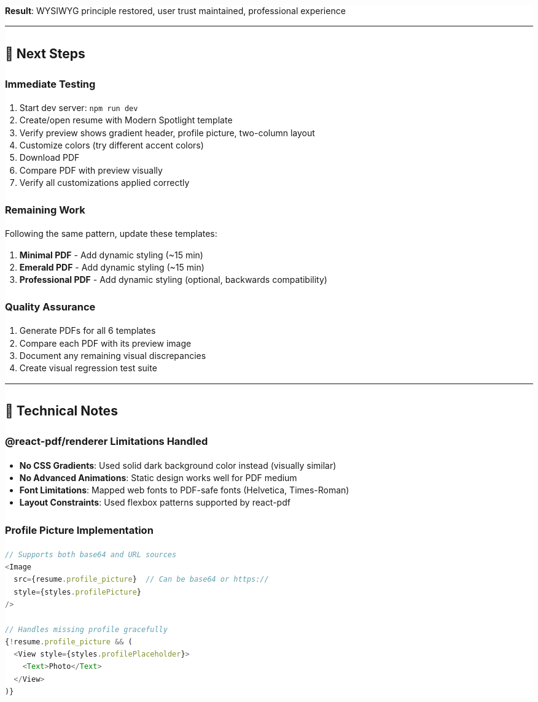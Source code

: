 **Result**: WYSIWYG principle restored, user trust maintained, professional experience

---

## 🚀 Next Steps

### Immediate Testing
1. Start dev server: `npm run dev`
2. Create/open resume with Modern Spotlight template
3. Verify preview shows gradient header, profile picture, two-column layout
4. Customize colors (try different accent colors)
5. Download PDF
6. Compare PDF with preview visually
7. Verify all customizations applied correctly

### Remaining Work
Following the same pattern, update these templates:
1. **Minimal PDF** - Add dynamic styling (~15 min)
2. **Emerald PDF** - Add dynamic styling (~15 min)
3. **Professional PDF** - Add dynamic styling (optional, backwards compatibility)

### Quality Assurance
1. Generate PDFs for all 6 templates
2. Compare each PDF with its preview image
3. Document any remaining visual discrepancies
4. Create visual regression test suite

---

## 📝 Technical Notes

### @react-pdf/renderer Limitations Handled
- **No CSS Gradients**: Used solid dark background color instead (visually similar)
- **No Advanced Animations**: Static design works well for PDF medium
- **Font Limitations**: Mapped web fonts to PDF-safe fonts (Helvetica, Times-Roman)
- **Layout Constraints**: Used flexbox patterns supported by react-pdf

### Profile Picture Implementation
```typescript
// Supports both base64 and URL sources
<Image
  src={resume.profile_picture}  // Can be base64 or https://
  style={styles.profilePicture}
/>

// Handles missing profile gracefully
{!resume.profile_picture && (
  <View style={styles.profilePlaceholder}>
    <Text>Photo</Text>
  </View>
)}
```

